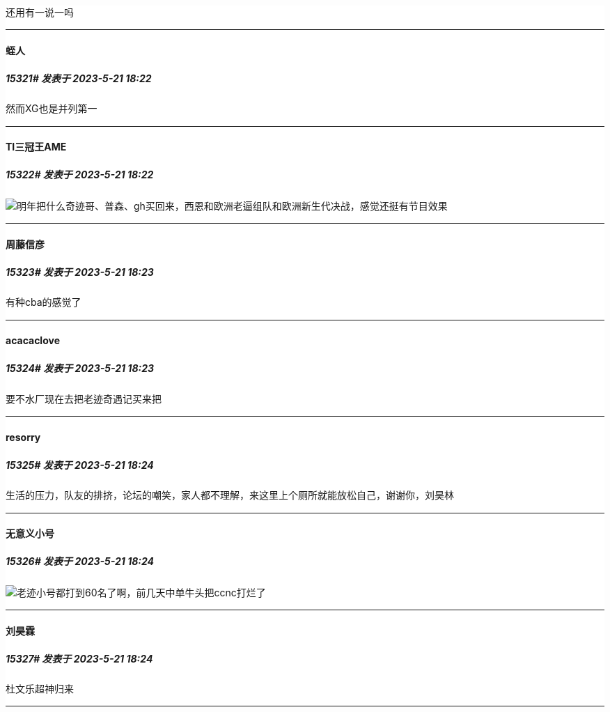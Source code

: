 还用有一说一吗

*****

####  蛭人  
##### 15321#       发表于 2023-5-21 18:22

然而XG也是并列第一

*****

####  TI三冠王AME  
##### 15322#       发表于 2023-5-21 18:22

<img src="https://static.saraba1st.com/image/smiley/face2017/048.png" referrerpolicy="no-referrer">明年把什么奇迹哥、普森、gh买回来，西恩和欧洲老逼组队和欧洲新生代决战，感觉还挺有节目效果


*****

####  周藤信彦  
##### 15323#       发表于 2023-5-21 18:23

有种cba的感觉了

*****

####  acacaclove  
##### 15324#       发表于 2023-5-21 18:23

要不水厂现在去把老迹奇遇记买来把

*****

####  resorry  
##### 15325#       发表于 2023-5-21 18:24

生活的压力，队友的排挤，论坛的嘲笑，家人都不理解，来这里上个厕所就能放松自己，谢谢你，刘昊林

*****

####  无意义小号  
##### 15326#       发表于 2023-5-21 18:24

<img src="https://static.saraba1st.com/image/smiley/face2017/067.png" referrerpolicy="no-referrer">老迹小号都打到60名了啊，前几天中单牛头把ccnc打烂了

*****

####  刘昊霖  
##### 15327#       发表于 2023-5-21 18:24

杜文乐超神归来

*****
